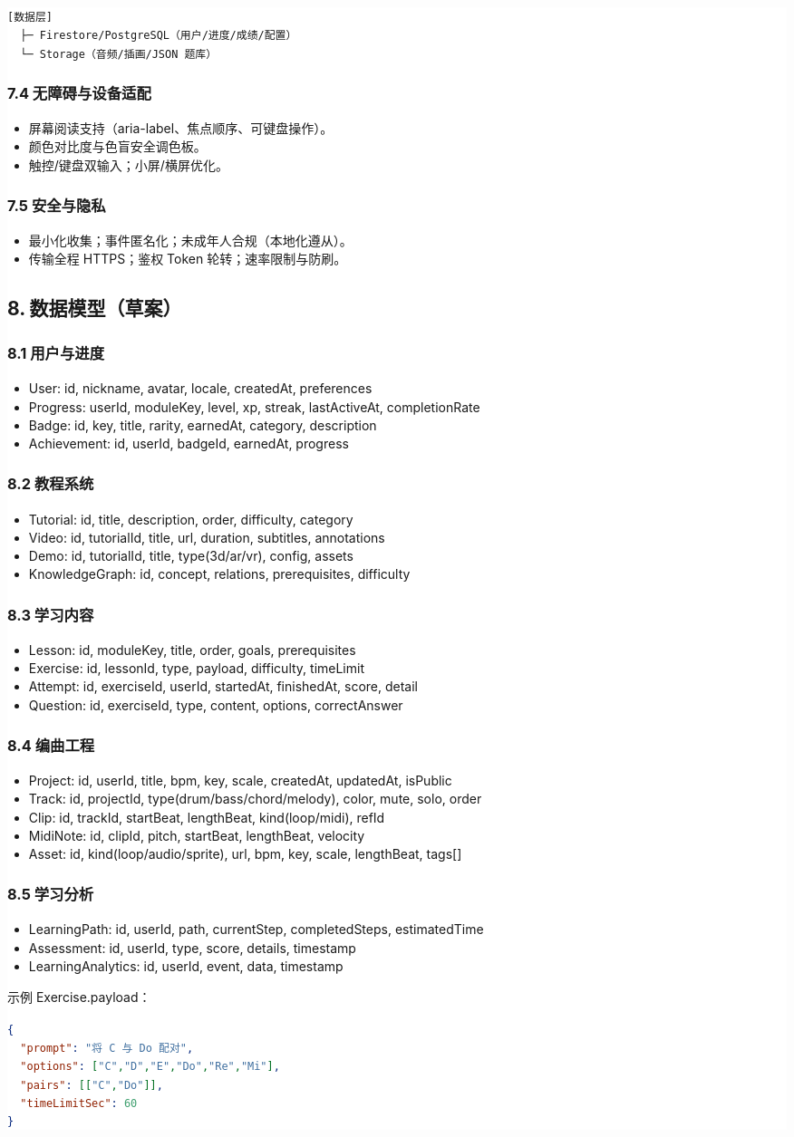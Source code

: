 ```
[数据层]
  ├─ Firestore/PostgreSQL（用户/进度/成绩/配置）
  └─ Storage（音频/插画/JSON 题库）
```

### 7.4 无障碍与设备适配
- 屏幕阅读支持（aria-label、焦点顺序、可键盘操作）。
- 颜色对比度与色盲安全调色板。
- 触控/键盘双输入；小屏/横屏优化。

### 7.5 安全与隐私
- 最小化收集；事件匿名化；未成年人合规（本地化遵从）。
- 传输全程 HTTPS；鉴权 Token 轮转；速率限制与防刷。

## 8. 数据模型（草案）

### 8.1 用户与进度
- User: id, nickname, avatar, locale, createdAt, preferences
- Progress: userId, moduleKey, level, xp, streak, lastActiveAt, completionRate
- Badge: id, key, title, rarity, earnedAt, category, description
- Achievement: id, userId, badgeId, earnedAt, progress

### 8.2 教程系统
- Tutorial: id, title, description, order, difficulty, category
- Video: id, tutorialId, title, url, duration, subtitles, annotations
- Demo: id, tutorialId, title, type(3d/ar/vr), config, assets
- KnowledgeGraph: id, concept, relations, prerequisites, difficulty

### 8.3 学习内容
- Lesson: id, moduleKey, title, order, goals, prerequisites
- Exercise: id, lessonId, type, payload, difficulty, timeLimit
- Attempt: id, exerciseId, userId, startedAt, finishedAt, score, detail
- Question: id, exerciseId, type, content, options, correctAnswer

### 8.4 编曲工程
- Project: id, userId, title, bpm, key, scale, createdAt, updatedAt, isPublic
- Track: id, projectId, type(drum/bass/chord/melody), color, mute, solo, order
- Clip: id, trackId, startBeat, lengthBeat, kind(loop/midi), refId
- MidiNote: id, clipId, pitch, startBeat, lengthBeat, velocity
- Asset: id, kind(loop/audio/sprite), url, bpm, key, scale, lengthBeat, tags[]

### 8.5 学习分析
- LearningPath: id, userId, path, currentStep, completedSteps, estimatedTime
- Assessment: id, userId, type, score, details, timestamp
- LearningAnalytics: id, userId, event, data, timestamp

示例 Exercise.payload：
```json
{
  "prompt": "将 C 与 Do 配对",
  "options": ["C","D","E","Do","Re","Mi"],
  "pairs": [["C","Do"]],
  "timeLimitSec": 60
}
```
